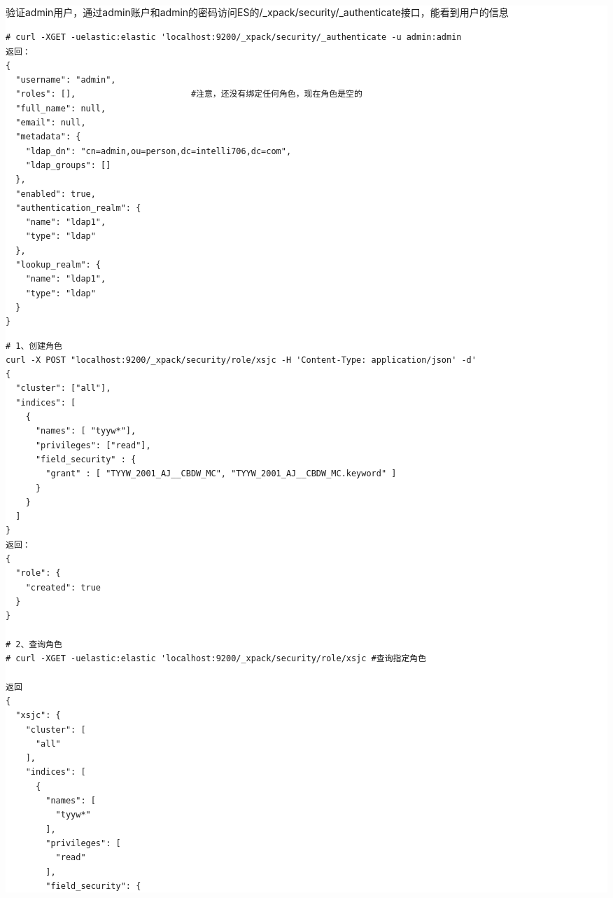 验证admin用户，通过admin账户和admin的密码访问ES的/_xpack/security/_authenticate接口，能看到用户的信息
```
# curl -XGET -uelastic:elastic 'localhost:9200/_xpack/security/_authenticate -u admin:admin
返回：
{
  "username": "admin",
  "roles": [],                       #注意，还没有绑定任何角色，现在角色是空的
  "full_name": null,
  "email": null,
  "metadata": {
    "ldap_dn": "cn=admin,ou=person,dc=intelli706,dc=com",
    "ldap_groups": []
  },
  "enabled": true,
  "authentication_realm": {
    "name": "ldap1",
    "type": "ldap"
  },
  "lookup_realm": {
    "name": "ldap1",
    "type": "ldap"
  }
}
```

```
# 1、创建角色
curl -X POST "localhost:9200/_xpack/security/role/xsjc -H 'Content-Type: application/json' -d'
{
  "cluster": ["all"],
  "indices": [
    {
      "names": [ "tyyw*"],
      "privileges": ["read"],
      "field_security" : {
        "grant" : [ "TYYW_2001_AJ__CBDW_MC", "TYYW_2001_AJ__CBDW_MC.keyword" ]
      }
    }
  ]
}
返回：
{
  "role": {
    "created": true
  }
}

# 2、查询角色
# curl -XGET -uelastic:elastic 'localhost:9200/_xpack/security/role/xsjc #查询指定角色

返回
{
  "xsjc": {
    "cluster": [
      "all"
    ],
    "indices": [
      {
        "names": [
          "tyyw*"
        ],
        "privileges": [
          "read"
        ],
        "field_security": {
```